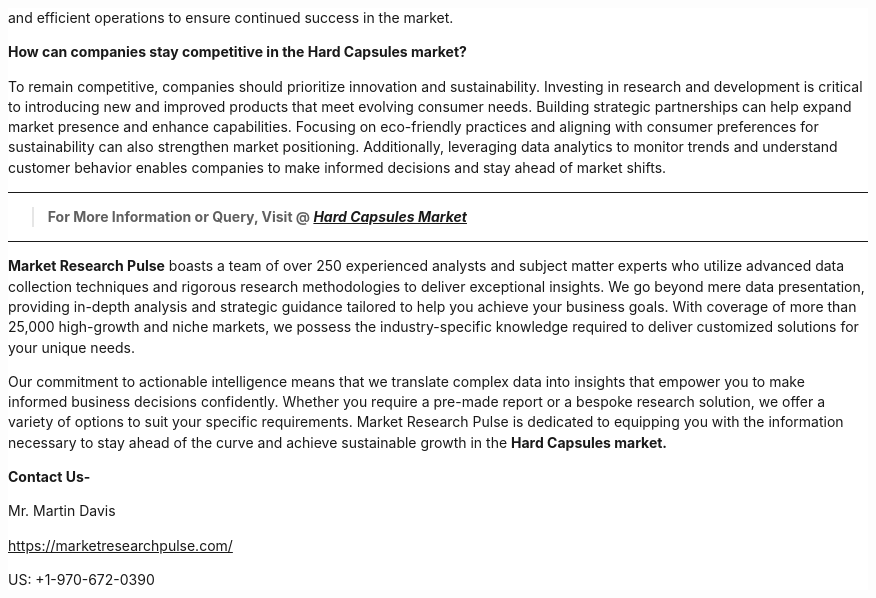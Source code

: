 and efficient operations to ensure continued success in the market.</p><p><strong>How can companies stay competitive in the Hard Capsules market?</strong></p><p>To remain competitive, companies should prioritize innovation and sustainability. Investing in research and development is critical to introducing new and improved products that meet evolving consumer needs. Building strategic partnerships can help expand market presence and enhance capabilities. Focusing on eco-friendly practices and aligning with consumer preferences for sustainability can also strengthen market positioning. Additionally, leveraging data analytics to monitor trends and understand customer behavior enables companies to make informed decisions and stay ahead of market shifts.</p><hr /><blockquote><p><strong>For More Information or Query, Visit @&nbsp;<em><a href="https://marketresearchpulse.com/report/138554/hard-capsules-market?utm_source=Linkedin&utm_medium=091">Hard Capsules Market</a></em></strong></p></blockquote><hr /><p><strong>Market Research Pulse</strong> boasts a team of over 250 experienced analysts and subject matter experts who utilize advanced data collection techniques and rigorous research methodologies to deliver exceptional insights. We go beyond mere data presentation, providing in-depth analysis and strategic guidance tailored to help you achieve your business goals. With coverage of more than 25,000 high-growth and niche markets, we possess the industry-specific knowledge required to deliver customized solutions for your unique needs.</p><p>Our commitment to actionable intelligence means that we translate complex data into insights that empower you to make informed business decisions confidently. Whether you require a pre-made report or a bespoke research solution, we offer a variety of options to suit your specific requirements. Market Research Pulse is dedicated to equipping you with the information necessary to stay ahead of the curve and achieve sustainable growth in the <strong>Hard Capsules market.</strong></p><p><strong>Contact Us-</strong></p><p>Mr. Martin Davis</p><p>https://marketresearchpulse.com/</p><p>US: +1-970-672-0390</p>
